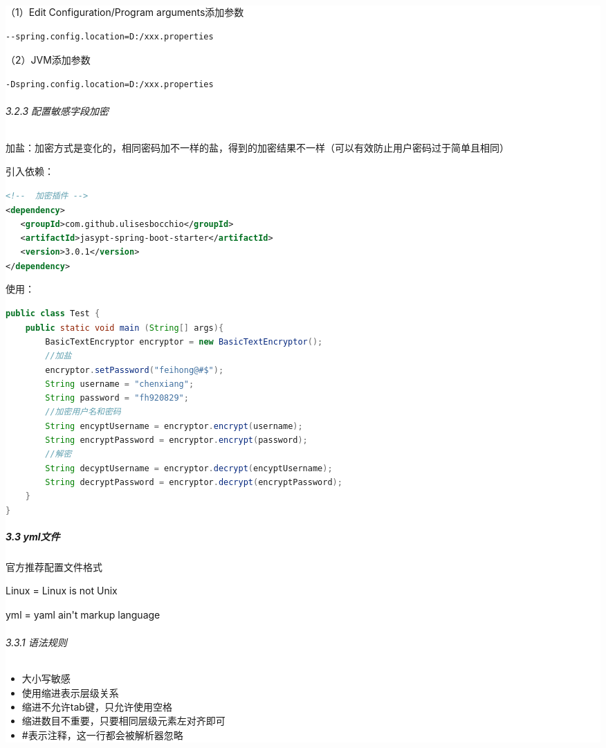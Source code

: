 （1）Edit Configuration/Program arguments添加参数

`--spring.config.location=D:/xxx.properties`

（2）JVM添加参数

`-Dspring.config.location=D:/xxx.properties`



###### 3.2.3 配置敏感字段加密

加盐：加密方式是变化的，相同密码加不一样的盐，得到的加密结果不一样（可以有效防止用户密码过于简单且相同）

引入依赖：

```xml
<!--  加密插件 -->
<dependency>
   <groupId>com.github.ulisesbocchio</groupId>
   <artifactId>jasypt-spring-boot-starter</artifactId>
   <version>3.0.1</version>
</dependency>
```

使用：

```java
public class Test {
    public static void main (String[] args){
        BasicTextEncryptor encryptor = new BasicTextEncryptor();
        //加盐
        encryptor.setPassword("feihong@#$");
        String username = "chenxiang";
        String password = "fh920829";
        //加密用户名和密码
        String encyptUsername = encryptor.encrypt(username);
        String encryptPassword = encryptor.encrypt(password);
        //解密
        String decyptUsername = encryptor.decrypt(encyptUsername);
        String decryptPassword = encryptor.decrypt(encryptPassword);
    }
}
```



##### 3.3 yml文件

官方推荐配置文件格式

Linux = Linux is not Unix

yml = yaml ain't markup language



###### 3.3.1 语法规则

+ 大小写敏感
+ 使用缩进表示层级关系
+ 缩进不允许tab键，只允许使用空格
+ 缩进数目不重要，只要相同层级元素左对齐即可
+ #表示注释，这一行都会被解析器忽略
